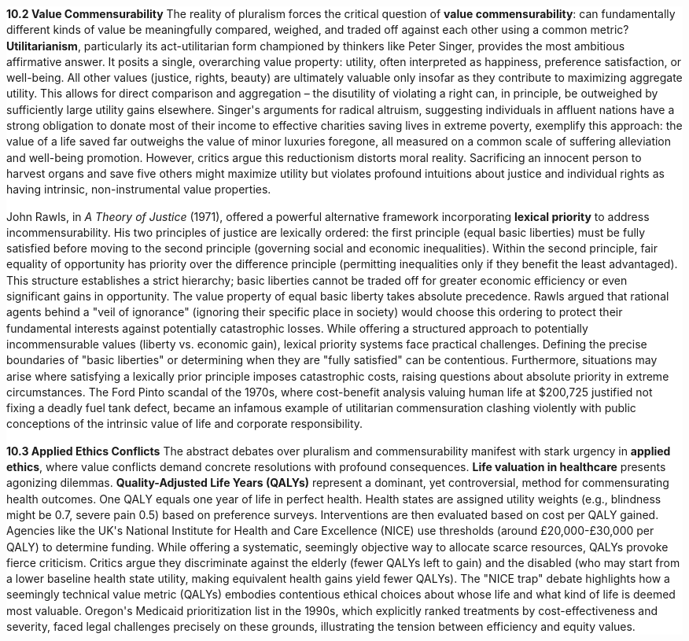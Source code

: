 **10.2 Value Commensurability**
The reality of pluralism forces the critical question of **value commensurability**: can fundamentally different kinds of value be meaningfully compared, weighed, and traded off against each other using a common metric? **Utilitarianism**, particularly its act-utilitarian form championed by thinkers like Peter Singer, provides the most ambitious affirmative answer. It posits a single, overarching value property: utility, often interpreted as happiness, preference satisfaction, or well-being. All other values (justice, rights, beauty) are ultimately valuable only insofar as they contribute to maximizing aggregate utility. This allows for direct comparison and aggregation – the disutility of violating a right can, in principle, be outweighed by sufficiently large utility gains elsewhere. Singer's arguments for radical altruism, suggesting individuals in affluent nations have a strong obligation to donate most of their income to effective charities saving lives in extreme poverty, exemplify this approach: the value of a life saved far outweighs the value of minor luxuries foregone, all measured on a common scale of suffering alleviation and well-being promotion. However, critics argue this reductionism distorts moral reality. Sacrificing an innocent person to harvest organs and save five others might maximize utility but violates profound intuitions about justice and individual rights as having intrinsic, non-instrumental value properties.

John Rawls, in *A Theory of Justice* (1971), offered a powerful alternative framework incorporating **lexical priority** to address incommensurability. His two principles of justice are lexically ordered: the first principle (equal basic liberties) must be fully satisfied before moving to the second principle (governing social and economic inequalities). Within the second principle, fair equality of opportunity has priority over the difference principle (permitting inequalities only if they benefit the least advantaged). This structure establishes a strict hierarchy; basic liberties cannot be traded off for greater economic efficiency or even significant gains in opportunity. The value property of equal basic liberty takes absolute precedence. Rawls argued that rational agents behind a "veil of ignorance" (ignoring their specific place in society) would choose this ordering to protect their fundamental interests against potentially catastrophic losses. While offering a structured approach to potentially incommensurable values (liberty vs. economic gain), lexical priority systems face practical challenges. Defining the precise boundaries of "basic liberties" or determining when they are "fully satisfied" can be contentious. Furthermore, situations may arise where satisfying a lexically prior principle imposes catastrophic costs, raising questions about absolute priority in extreme circumstances. The Ford Pinto scandal of the 1970s, where cost-benefit analysis valuing human life at $200,725 justified not fixing a deadly fuel tank defect, became an infamous example of utilitarian commensuration clashing violently with public conceptions of the intrinsic value of life and corporate responsibility.

**10.3 Applied Ethics Conflicts**
The abstract debates over pluralism and commensurability manifest with stark urgency in **applied ethics**, where value conflicts demand concrete resolutions with profound consequences. **Life valuation in healthcare** presents agonizing dilemmas. **Quality-Adjusted Life Years (QALYs)** represent a dominant, yet controversial, method for commensurating health outcomes. One QALY equals one year of life in perfect health. Health states are assigned utility weights (e.g., blindness might be 0.7, severe pain 0.5) based on preference surveys. Interventions are then evaluated based on cost per QALY gained. Agencies like the UK's National Institute for Health and Care Excellence (NICE) use thresholds (around £20,000-£30,000 per QALY) to determine funding. While offering a systematic, seemingly objective way to allocate scarce resources, QALYs provoke fierce criticism. Critics argue they discriminate against the elderly (fewer QALYs left to gain) and the disabled (who may start from a lower baseline health state utility, making equivalent health gains yield fewer QALYs). The "NICE trap" debate highlights how a seemingly technical value metric (QALYs) embodies contentious ethical choices about whose life and what kind of life is deemed most valuable. Oregon's Medicaid prioritization list in the 1990s, which explicitly ranked treatments by cost-effectiveness and severity, faced legal challenges precisely on these grounds, illustrating the tension between efficiency and equity values.
